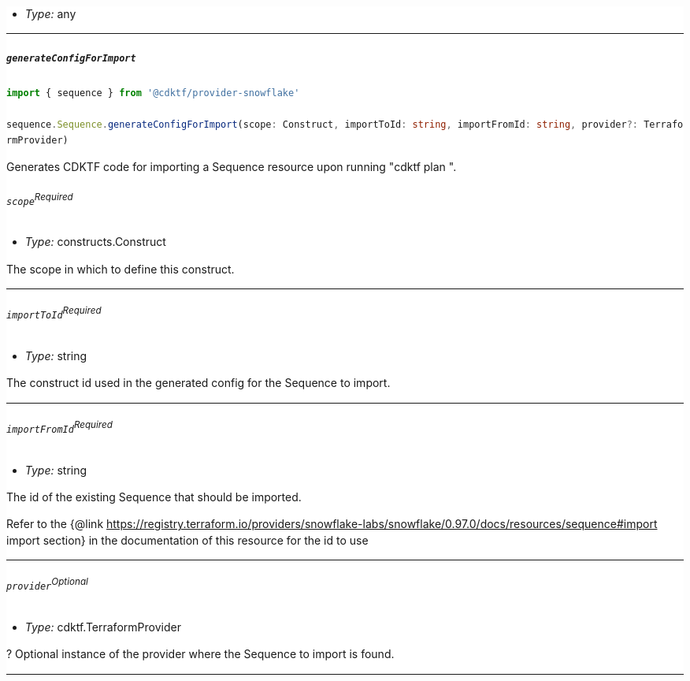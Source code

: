 - *Type:* any

---

##### `generateConfigForImport` <a name="generateConfigForImport" id="@cdktf/provider-snowflake.sequence.Sequence.generateConfigForImport"></a>

```typescript
import { sequence } from '@cdktf/provider-snowflake'

sequence.Sequence.generateConfigForImport(scope: Construct, importToId: string, importFromId: string, provider?: TerraformProvider)
```

Generates CDKTF code for importing a Sequence resource upon running "cdktf plan <stack-name>".

###### `scope`<sup>Required</sup> <a name="scope" id="@cdktf/provider-snowflake.sequence.Sequence.generateConfigForImport.parameter.scope"></a>

- *Type:* constructs.Construct

The scope in which to define this construct.

---

###### `importToId`<sup>Required</sup> <a name="importToId" id="@cdktf/provider-snowflake.sequence.Sequence.generateConfigForImport.parameter.importToId"></a>

- *Type:* string

The construct id used in the generated config for the Sequence to import.

---

###### `importFromId`<sup>Required</sup> <a name="importFromId" id="@cdktf/provider-snowflake.sequence.Sequence.generateConfigForImport.parameter.importFromId"></a>

- *Type:* string

The id of the existing Sequence that should be imported.

Refer to the {@link https://registry.terraform.io/providers/snowflake-labs/snowflake/0.97.0/docs/resources/sequence#import import section} in the documentation of this resource for the id to use

---

###### `provider`<sup>Optional</sup> <a name="provider" id="@cdktf/provider-snowflake.sequence.Sequence.generateConfigForImport.parameter.provider"></a>

- *Type:* cdktf.TerraformProvider

? Optional instance of the provider where the Sequence to import is found.

---
